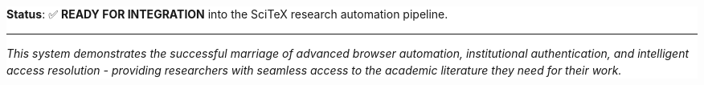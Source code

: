 **Status**: ✅ **READY FOR INTEGRATION** into the SciTeX research automation pipeline.

---

*This system demonstrates the successful marriage of advanced browser automation, institutional authentication, and intelligent access resolution - providing researchers with seamless access to the academic literature they need for their work.*

